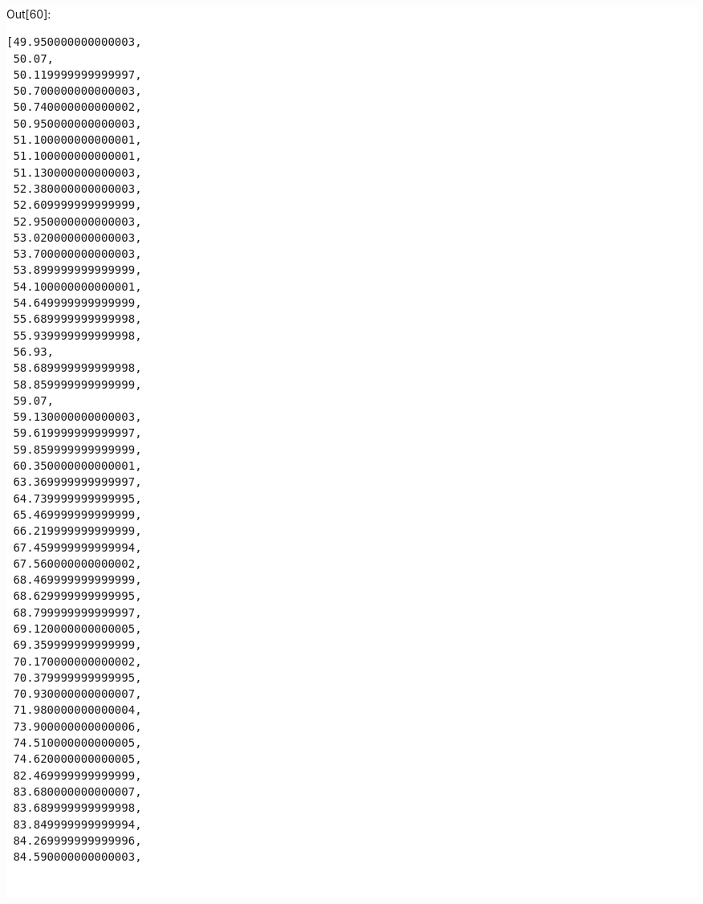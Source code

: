 </div>
</div>
</div>

<div class="output_wrapper">
<div class="output">


<div class="output_area">

<div class="prompt output_prompt">Out[60]:</div>




<div class="output_text output_subarea output_execute_result">
<pre>[49.950000000000003,
 50.07,
 50.119999999999997,
 50.700000000000003,
 50.740000000000002,
 50.950000000000003,
 51.100000000000001,
 51.100000000000001,
 51.130000000000003,
 52.380000000000003,
 52.609999999999999,
 52.950000000000003,
 53.020000000000003,
 53.700000000000003,
 53.899999999999999,
 54.100000000000001,
 54.649999999999999,
 55.689999999999998,
 55.939999999999998,
 56.93,
 58.689999999999998,
 58.859999999999999,
 59.07,
 59.130000000000003,
 59.619999999999997,
 59.859999999999999,
 60.350000000000001,
 63.369999999999997,
 64.739999999999995,
 65.469999999999999,
 66.219999999999999,
 67.459999999999994,
 67.560000000000002,
 68.469999999999999,
 68.629999999999995,
 68.799999999999997,
 69.120000000000005,
 69.359999999999999,
 70.170000000000002,
 70.379999999999995,
 70.930000000000007,
 71.980000000000004,
 73.900000000000006,
 74.510000000000005,
 74.620000000000005,
 82.469999999999999,
 83.680000000000007,
 83.689999999999998,
 83.849999999999994,
 84.269999999999996,
 84.590000000000003,
